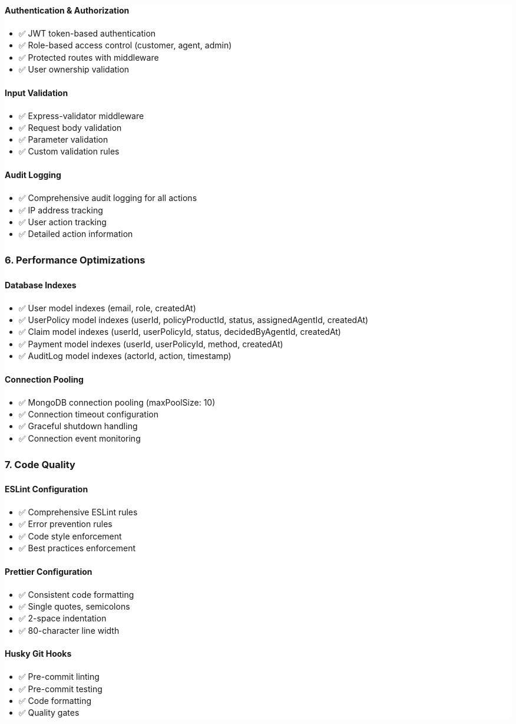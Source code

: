 #### **Authentication & Authorization**
- ✅ JWT token-based authentication
- ✅ Role-based access control (customer, agent, admin)
- ✅ Protected routes with middleware
- ✅ User ownership validation

#### **Input Validation**
- ✅ Express-validator middleware
- ✅ Request body validation
- ✅ Parameter validation
- ✅ Custom validation rules

#### **Audit Logging**
- ✅ Comprehensive audit logging for all actions
- ✅ IP address tracking
- ✅ User action tracking
- ✅ Detailed action information

### 6. **Performance Optimizations**

#### **Database Indexes**
- ✅ User model indexes (email, role, createdAt)
- ✅ UserPolicy model indexes (userId, policyProductId, status, assignedAgentId, createdAt)
- ✅ Claim model indexes (userId, userPolicyId, status, decidedByAgentId, createdAt)
- ✅ Payment model indexes (userId, userPolicyId, method, createdAt)
- ✅ AuditLog model indexes (actorId, action, timestamp)

#### **Connection Pooling**
- ✅ MongoDB connection pooling (maxPoolSize: 10)
- ✅ Connection timeout configuration
- ✅ Graceful shutdown handling
- ✅ Connection event monitoring

### 7. **Code Quality**

#### **ESLint Configuration**
- ✅ Comprehensive ESLint rules
- ✅ Error prevention rules
- ✅ Code style enforcement
- ✅ Best practices enforcement

#### **Prettier Configuration**
- ✅ Consistent code formatting
- ✅ Single quotes, semicolons
- ✅ 2-space indentation
- ✅ 80-character line width

#### **Husky Git Hooks**
- ✅ Pre-commit linting
- ✅ Pre-commit testing
- ✅ Code formatting
- ✅ Quality gates
